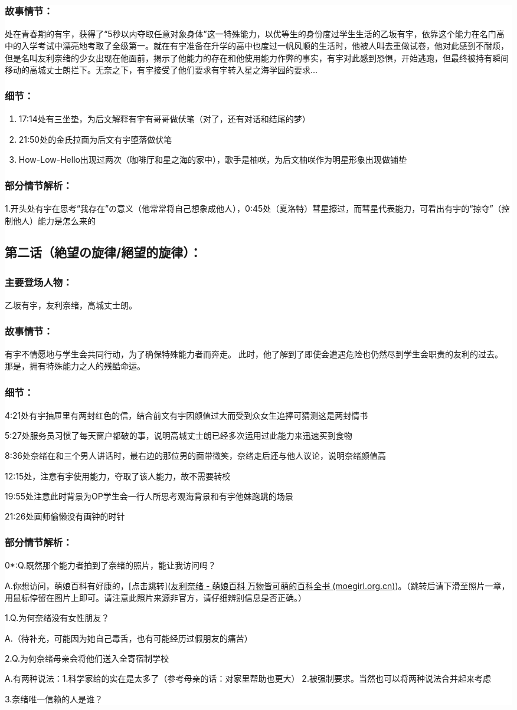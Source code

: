 ### 故事情节：
处在青春期的有宇，获得了“5秒以内夺取任意对象身体”这一特殊能力，以优等生的身份度过学生生活的乙坂有宇，依靠这个能力在名门高中的入学考试中漂亮地考取了全级第一。就在有宇准备在升学的高中也度过一帆风顺的生活时，他被人叫去重做试卷，他对此感到不耐烦，但是名叫友利奈绪的少女出现在他面前，揭示了他能力的存在和他使用能力作弊的事实，有宇对此感到恐惧，开始逃跑，但最终被持有瞬间移动的高城丈士朗拦下。无奈之下，有宇接受了他们要求有宇转入星之海学园的要求...

### 细节：

1. 17:14处有三坐垫，为后文解释有宇有哥哥做伏笔（对了，还有对话和结尾的梦）

2. 21:50处的金氏拉面为后文有宇堕落做伏笔
3. How-Low-Hello出现过两次（咖啡厅和星之海的家中），歌手是柚咲，为后文柚咲作为明星形象出现做铺垫

### 部分情节解析：

1.开头处有宇在思考“我存在”の意义（他常常将自己想象成他人），0:45处（夏洛特）彗星擦过，而彗星代表能力，可看出有宇的“掠夺”（控制他人）能力是怎么来的

## 第二话（絶望の旋律/絕望的旋律）：

### 主要登场人物：

乙坂有宇，友利奈绪，高城丈士朗。

### 故事情节：

有宇不情愿地与学生会共同行动，为了确保特殊能力者而奔走。 此时，他了解到了即使会遭遇危险也仍然尽到学生会职责的友利的过去。 那是，拥有特殊能力之人的残酷命运。

### 细节：

4:21处有宇抽屉里有两封红色的信，结合前文有宇因颜值过大而受到众女生追捧可猜测这是两封情书

5:27处服务员习惯了每天窗户都破的事，说明高城丈士朗已经多次运用过此能力来迅速买到食物

8:36处奈绪在和三个男人讲话时，最右边的那位男的面带微笑，奈绪走后还与他人议论，说明奈绪颜值高

12:15处，注意有宇使用能力，夺取了该人能力，故不需要转校

19:55处注意此时背景为OP学生会一行人所思考观海背景和有宇他妹跑跳的场景

21:26处画师偷懒没有画钟的时针

### 部分情节解析：

0*:Q.既然那个能力者拍到了奈绪的照片，能让我访问吗？

A.你想访问，萌娘百科有好康的，[点击跳转]([友利奈绪 - 萌娘百科 万物皆可萌的百科全书 (moegirl.org.cn)](https://zh.moegirl.org.cn/友利奈绪))。（跳转后请下滑至照片一章，用鼠标停留在图片上即可。请注意此照片来源非官方，请仔细辨别信息是否正确。）

1.Q.为何奈绪没有女性朋友？

A.（待补充，可能因为她自己毒舌，也有可能经历过假朋友的痛苦）

2.Q.为何奈绪母亲会将他们送入全寄宿制学校

A.有两种说法：1.科学家给的实在是太多了（参考母亲的话：对家里帮助也更大） 2.被强制要求。当然也可以将两种说法合并起来考虑

3.奈绪唯一信赖的人是谁？
